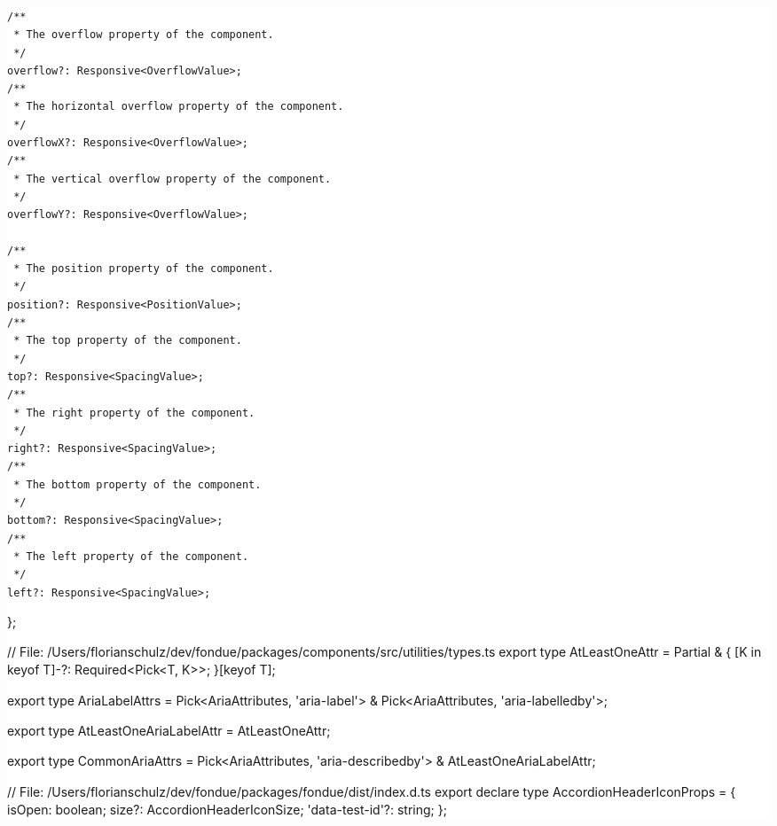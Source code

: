     /**
     * The overflow property of the component.
     */
    overflow?: Responsive<OverflowValue>;
    /**
     * The horizontal overflow property of the component.
     */
    overflowX?: Responsive<OverflowValue>;
    /**
     * The vertical overflow property of the component.
     */
    overflowY?: Responsive<OverflowValue>;

    /**
     * The position property of the component.
     */
    position?: Responsive<PositionValue>;
    /**
     * The top property of the component.
     */
    top?: Responsive<SpacingValue>;
    /**
     * The right property of the component.
     */
    right?: Responsive<SpacingValue>;
    /**
     * The bottom property of the component.
     */
    bottom?: Responsive<SpacingValue>;
    /**
     * The left property of the component.
     */
    left?: Responsive<SpacingValue>;
};

// File: /Users/florianschulz/dev/fondue/packages/components/src/utilities/types.ts
export type AtLeastOneAttr<T> = Partial<T> &
    {
        [K in keyof T]-?: Required<Pick<T, K>>;
    }[keyof T];

export type AriaLabelAttrs = Pick<AriaAttributes, 'aria-label'> & Pick<AriaAttributes, 'aria-labelledby'>;

export type AtLeastOneAriaLabelAttr = AtLeastOneAttr<AriaLabelAttrs>;

export type CommonAriaAttrs = Pick<AriaAttributes, 'aria-describedby'> & AtLeastOneAriaLabelAttr;

// File: /Users/florianschulz/dev/fondue/packages/fondue/dist/index.d.ts
export declare type AccordionHeaderIconProps = {
    isOpen: boolean;
    size?: AccordionHeaderIconSize;
    'data-test-id'?: string;
};
